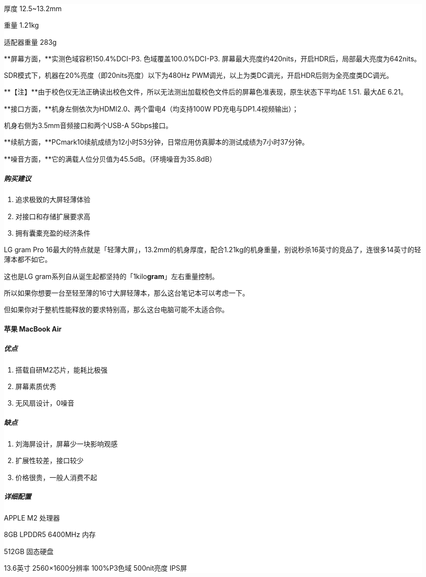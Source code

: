 厚度 12.5~13.2mm

重量 1.21kg

适配器重量 283g

**屏幕方面，**实测色域容积150.4%DCI-P3. 色域覆盖100.0%DCI-P3. 屏幕最大亮度约420nits，开启HDR后，局部最大亮度为642nits。

SDR模式下，机器在20%亮度（即20nits亮度）以下为480Hz PWM调光，以上为类DC调光，开启HDR后则为全亮度类DC调光。

**【注】**由于校色仪无法正确读出校色文件，所以无法测出加载校色文件后的屏幕色准表现，原生状态下平均ΔE 1.51. 最大ΔE 6.21。

**接口方面，**机身左侧依次为HDMI2.0、两个雷电4（均支持100W PD充电与DP1.4视频输出）；

机身右侧为3.5mm音频接口和两个USB-A 5Gbps接口。

**续航方面，**PCmark10续航成绩为12小时53分钟，日常应用仿真脚本的测试成绩为7小时37分钟。

**噪音方面，**它的满载人位分贝值为45.5dB。（环境噪音为35.8dB）

##### 购买建议

1. 追求极致的大屏轻薄体验

2. 对接口和存储扩展要求高

3. 拥有囊橐充盈的经济条件

LG gram Pro 16最大的特点就是「轻薄大屏」，13.2mm的机身厚度，配合1.21kg的机身重量，别说秒杀16英寸的竞品了，连很多14英寸的轻薄本都不如它。

这也是LG gram系列自从诞生起都坚持的「1kilo**gram**」左右重量控制。

所以如果你想要一台至轻至薄的16寸大屏轻薄本，那么这台笔记本可以考虑一下。

但如果你对于整机性能释放的要求特别高，那么这台电脑可能不太适合你。

#### 苹果 MacBook Air

##### 优点

1. 搭载自研M2芯片，能耗比极强

2. 屏幕素质优秀

3. 无风扇设计，0噪音

##### 缺点

1. 刘海屏设计，屏幕少一块影响观感

2. 扩展性较差，接口较少

3. 价格很贵，一般人消费不起

##### 详细配置

APPLE M2 处理器

8GB LPDDR5 6400MHz 内存

512GB 固态硬盘

13.6英寸 2560×1600分辨率 100%P3色域 500nit亮度 IPS屏
